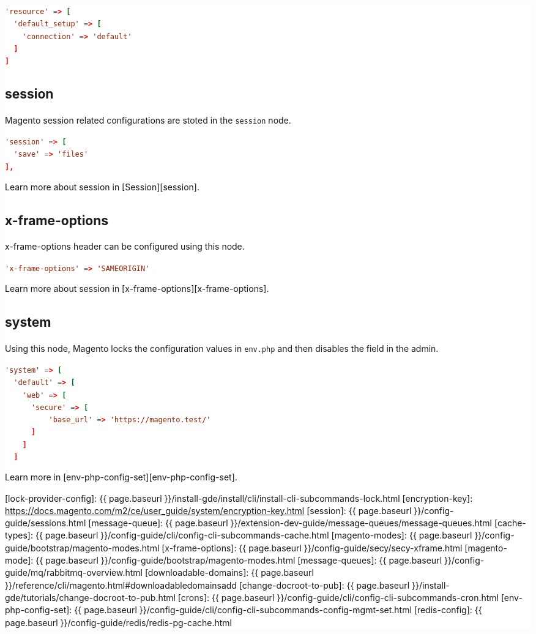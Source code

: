 ```conf
'resource' => [
  'default_setup' => [
    'connection' => 'default'
  ]
]
```

## session

Magento session related configurations are stoted in the `session` node.

```conf
'session' => [
  'save' => 'files'
],
```

Learn more about session in [Session][session].

## x-frame-options

x-frame-options header can be configured using this node.

```conf
'x-frame-options' => 'SAMEORIGIN'
```

Learn more about session in [x-frame-options][x-frame-options].

## system

Using this node, Magento locks the configuration values in `env.php` and then disables the field in the admin.

```conf
'system' => [
  'default' => [
    'web' => [
      'secure' => [
          'base_url' => 'https://magento.test/'
      ]
    ]
  ]
```

Learn more in [env-php-config-set][env-php-config-set].


[lock-provider-config]: {{ page.baseurl }}/install-gde/install/cli/install-cli-subcommands-lock.html
[encryption-key]: https://docs.magento.com/m2/ce/user_guide/system/encryption-key.html
[session]: {{ page.baseurl }}/config-guide/sessions.html
[message-queue]: {{ page.baseurl }}/extension-dev-guide/message-queues/message-queues.html
[cache-types]: {{ page.baseurl }}/config-guide/cli/config-cli-subcommands-cache.html
[magento-modes]: {{ page.baseurl }}/config-guide/bootstrap/magento-modes.html
[x-frame-options]: {{ page.baseurl }}/config-guide/secy/secy-xframe.html
[magento-mode]: {{ page.baseurl }}/config-guide/bootstrap/magento-modes.html
[message-queues]: {{ page.baseurl }}/config-guide/mq/rabbitmq-overview.html
[downloadable-domains]: {{ page.baseurl }}/reference/cli/magento.html#downloadabledomainsadd
[change-docroot-to-pub]: {{ page.baseurl }}/install-gde/tutorials/change-docroot-to-pub.html
[crons]: {{ page.baseurl }}/config-guide/cli/config-cli-subcommands-cron.html
[env-php-config-set]: {{ page.baseurl }}/config-guide/cli/config-cli-subcommands-config-mgmt-set.html
[redis-config]: {{ page.baseurl }}/config-guide/redis/redis-pg-cache.html
